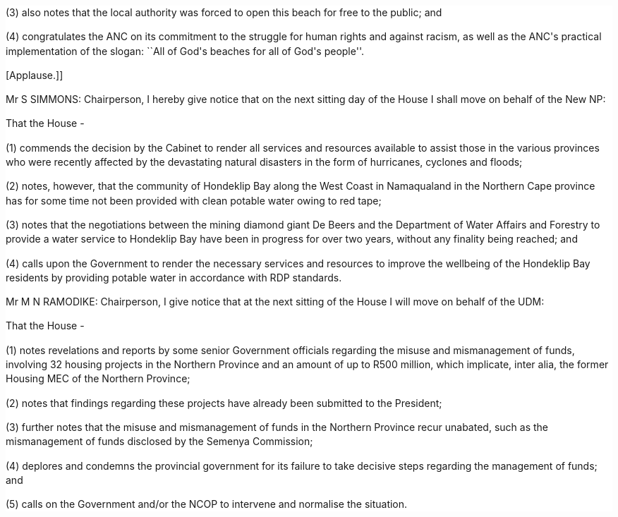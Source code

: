   (3) also notes that the local authority was forced to open this beach for
       free to the public; and

  (4) congratulates the ANC on its commitment to the struggle for human
       rights and against racism, as well as the ANC's practical
       implementation of the slogan: ``All of God's beaches for all of God's
       people''.

[Applause.]]

Mr S SIMMONS: Chairperson, I hereby give notice that on the next sitting
day of the House I shall move on behalf of the New NP:


  That the House -


  (1) commends the decision by the Cabinet to render all services and
       resources available to assist those in the various provinces who were
       recently affected by the devastating natural disasters in the form of
       hurricanes, cyclones and floods;

  (2) notes, however, that the community of Hondeklip Bay along the West
       Coast in Namaqualand in the Northern Cape province has for some time
       not been provided with clean potable water owing to red tape;

  (3) notes that the negotiations between the mining diamond giant De Beers
       and the Department of Water Affairs and Forestry to provide a water
       service to Hondeklip Bay have been in progress for over two years,
       without any finality being reached; and

  (4) calls upon the Government to render the necessary services and
       resources to improve the wellbeing of the Hondeklip Bay residents by
       providing potable water in accordance with RDP standards.

Mr M N RAMODIKE: Chairperson, I give notice that at the next sitting of the
House I will move on behalf of the UDM:


  That the House -


  (1) notes revelations and reports by some senior Government officials
       regarding the misuse and mismanagement of funds, involving 32 housing
       projects in the Northern Province and an amount of up to R500
       million, which implicate, inter alia, the former Housing MEC of the
       Northern Province;

  (2) notes that findings regarding these projects have already been
       submitted to the President;

  (3) further notes that the misuse and mismanagement of funds in the
       Northern Province recur unabated, such as the mismanagement of funds
       disclosed by the Semenya Commission;

  (4) deplores and condemns the provincial government for its failure to
       take decisive steps regarding the management of funds; and

  (5) calls on the Government and/or the NCOP to intervene and normalise
       the situation.
